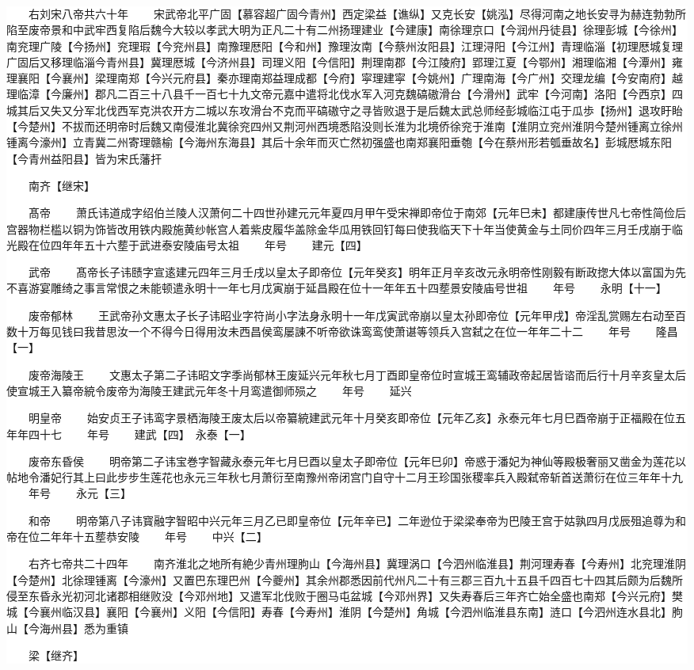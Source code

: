 　　右刘宋八帝共六十年
　　宋武帝北平广固【慕容超广固今青州】西定梁益【谯纵】又克长安【姚泓】尽得河南之地长安寻为赫连勃勃所陷至废帝景和中武牢西复陷后魏今大较以孝武大明为正凡二十有二州扬理建业【今建康】南徐理京口【今润州丹徒县】徐理彭城【今徐州】南兖理广陵【今扬州】兖理瑕【今兖州县】南豫理厯阳【今和州】豫理汝南【今蔡州汝阳县】江理浔阳【今江州】青理临淄【初理厯城复理广固后又移理临淄今青州县】冀理厯城【今济州县】司理义阳【今信阳】荆理南郡【今江陵府】郢理江夏【今鄂州】湘理临湘【今潭州】雍理襄阳【今襄州】梁理南郑【今兴元府县】秦亦理南郑益理成都【今府】寜理建寜【今姚州】广理南海【今广州】交理龙编【今安南府】越理临漳【今廉州】郡凡二百三十八县千一百七十九文帝元嘉中遣将北伐水军入河克魏碻磝滑台【今滑州】武牢【今河南】洛阳【今西京】四城其后又失又分军北伐西军克洪农开方二城以东攻滑台不克而平碻磝守之寻皆败退于是后魏太武总师经彭城临江屯于瓜歩【扬州】退攻盱眙【今楚州】不拔而还明帝时后魏又南侵淮北冀徐兖四州又荆河州西境悉陷没则长淮为北境侨徐兖于淮南【淮阴立兖州淮阴今楚州锺离立徐州锺离今濠州】立青冀二州寄理赣榆【今海州东海县】其后十余年而灭亡然初强盛也南郑襄阳垂匏【今在蔡州形若瓠垂故名】彭城厯城东阳【今青州益阳县】皆为宋氏藩扞

　　南齐【继宋】

　　髙帝
　　萧氏讳道成字绍伯兰陵人汉萧何二十四世孙建元元年夏四月甲午受宋禅即帝位于南郊【元年巳未】都建康传世凡七帝性简俭后宫器物栏槛以铜为饰皆改用铁内殿施黄纱帐宫人着紫皮履华盖除金华瓜用铁回钉每曰使我临天下十年当使黄金与土同价四年三月壬戌崩于临光殿在位四年年五十六塟于武进泰安陵庙号太祖
　　年号
　　建元【四】

　　武帝
　　髙帝长子讳赜字宣逺建元四年三月壬戌以皇太子即帝位【元年癸亥】明年正月辛亥改元永明帝性刚毅有断政揔大体以富国为先不喜游宴雕绮之事言常恨之未能顿遣永明十一年七月戊寅崩于延昌殿在位十一年年五十四塟景安陵庙号世祖
　　年号
　　永明【十一】

　　废帝郁林
　　王武帝孙文惠太子长子讳昭业字符尚小字法身永明十一年戊寅武帝崩以皇太孙即帝位【元年甲戌】帝淫乱赏赐左右动至百数十万每见钱曰我昔思汝一个不得今日得用汝未西昌侯鸾屡諌不听帝欲诛鸾鸾使萧谌等领兵入宫弑之在位一年年二十二
　　年号
　　隆昌【一】

　　废帝海陵王
　　文惠太子第二子讳昭文字季尚郁林王废延兴元年秋七月丁酉即皇帝位时宣城王鸾辅政帝起居皆谘而后行十月辛亥皇太后使宣城王入纂帝綂令废帝为海陵王建武元年冬十月鸾遣御师殒之
　　年号
　　延兴

　　明皇帝
　　始安贞王子讳鸾字景栖海陵王废太后以帝纂綂建武元年十月癸亥即帝位【元年乙亥】永泰元年七月巳酉帝崩于正福殿在位五年年四十七
　　年号
　　建武【四】　永泰【一】

　　废帝东昏侯
　　明帝第二子讳宝巻字智藏永泰元年七月巳酉以皇太子即帝位【元年巳卯】帝惑于潘妃为神仙等殿极奢丽又凿金为莲花以帖地令潘妃行其上曰此步步生莲花也永元三年秋七月萧衍至南豫州帝闭宫门自守十二月王珍国张稷率兵入殿弑帝斩首送萧衍在位三年年十九
　　年号
　　永元【三】

　　和帝
　　明帝第八子讳寳融字智昭中兴元年三月乙已即皇帝位【元年辛已】二年逊位于梁梁奉帝为巴陵王宫于姑孰四月戊辰殂追尊为和帝在位二年年十五塟恭安陵
　　年号
　　中兴【二】

　　右齐七帝共二十四年
　　南齐淮北之地所有絶少青州理胊山【今海州县】冀理涡口【今泗州临淮县】荆河理寿春【今寿州】北兖理淮阴【今楚州】北徐理锺离【今濠州】又置巴东理巴州【今夔州】其余州郡悉因前代州凡二十有三郡三百九十五县千四百七十四其后颇为后魏所侵至东昏永光初河北诸郡相继败没【今邓州地】又遣军北伐败于圈马屯盆城【今邓州界】又失寿春后三年齐亡始全盛也南郑【今兴元府】樊城【今襄州临汉县】襄阳【今襄州】义阳【今信阳】寿春【今寿州】淮阴【今楚州】角城【今泗州临淮县东南】涟口【今泗州连水县北】朐山【今海州县】悉为重镇

　　梁【继齐】
